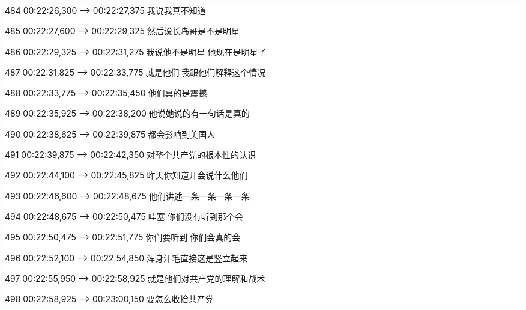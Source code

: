 484
00:22:26,300 –&gt; 00:22:27,375
我说我真不知道
 
485
00:22:27,600 –&gt; 00:22:29,325
然后说长岛哥是不是明星
 
486
00:22:29,325 –&gt; 00:22:31,275
我说他不是明星 他现在是明星了
 
487
00:22:31,825 –&gt; 00:22:33,775
就是他们 我跟他们解释这个情况
 
488
00:22:33,775 –&gt; 00:22:35,450
他们真的是震撼
 
489
00:22:35,925 –&gt; 00:22:38,200
他说她说的有一句话是真的
 
490
00:22:38,625 –&gt; 00:22:39,875
都会影响到美国人
 
491
00:22:39,875 –&gt; 00:22:42,350
对整个共产党的根本性的认识
 
492
00:22:44,100 –&gt; 00:22:45,825
昨天你知道开会说什么他们
 
493
00:22:46,600 –&gt; 00:22:48,675
他们讲述一条一条一条一条
 
494
00:22:48,675 –&gt; 00:22:50,475
哇塞 你们没有听到那个会
 
495
00:22:50,475 –&gt; 00:22:51,775
你们要听到 你们会真的会
 
496
00:22:52,100 –&gt; 00:22:54,850
浑身汗毛直接这是竖立起来
 
497
00:22:55,950 –&gt; 00:22:58,925
就是他们对共产党的理解和战术
 
498
00:22:58,925 –&gt; 00:23:00,150
要怎么收拾共产党
 
